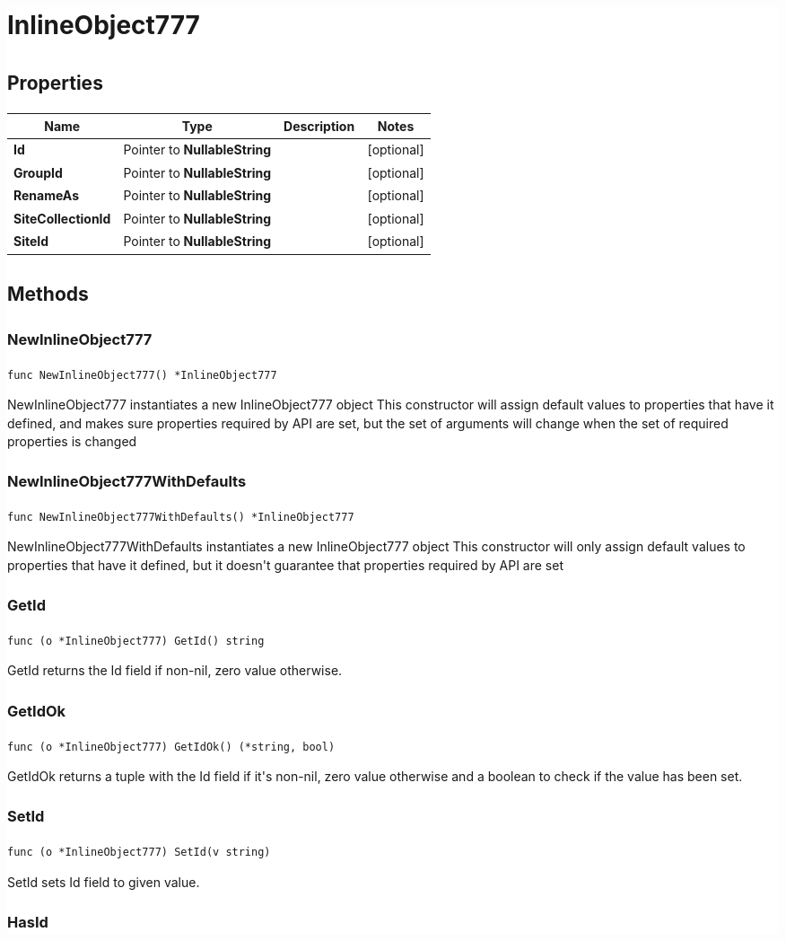 # InlineObject777

## Properties

Name | Type | Description | Notes
------------ | ------------- | ------------- | -------------
**Id** | Pointer to **NullableString** |  | [optional] 
**GroupId** | Pointer to **NullableString** |  | [optional] 
**RenameAs** | Pointer to **NullableString** |  | [optional] 
**SiteCollectionId** | Pointer to **NullableString** |  | [optional] 
**SiteId** | Pointer to **NullableString** |  | [optional] 

## Methods

### NewInlineObject777

`func NewInlineObject777() *InlineObject777`

NewInlineObject777 instantiates a new InlineObject777 object
This constructor will assign default values to properties that have it defined,
and makes sure properties required by API are set, but the set of arguments
will change when the set of required properties is changed

### NewInlineObject777WithDefaults

`func NewInlineObject777WithDefaults() *InlineObject777`

NewInlineObject777WithDefaults instantiates a new InlineObject777 object
This constructor will only assign default values to properties that have it defined,
but it doesn't guarantee that properties required by API are set

### GetId

`func (o *InlineObject777) GetId() string`

GetId returns the Id field if non-nil, zero value otherwise.

### GetIdOk

`func (o *InlineObject777) GetIdOk() (*string, bool)`

GetIdOk returns a tuple with the Id field if it's non-nil, zero value otherwise
and a boolean to check if the value has been set.

### SetId

`func (o *InlineObject777) SetId(v string)`

SetId sets Id field to given value.

### HasId
